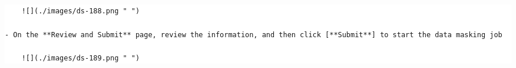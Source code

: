         ![](./images/ds-188.png " ")

    - On the **Review and Submit** page, review the information, and then click [**Submit**] to start the data masking job

        ![](./images/ds-189.png " ")
